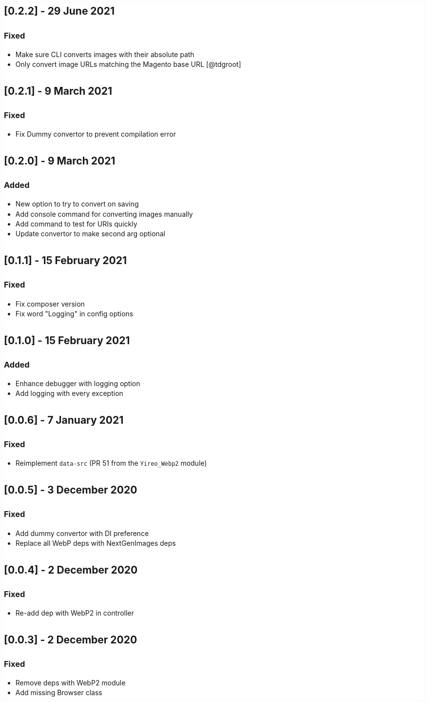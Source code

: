 ## [0.2.2] - 29 June 2021
### Fixed
- Make sure CLI converts images with their absolute path
- Only convert image URLs matching the Magento base URL [@tdgroot]

## [0.2.1] - 9 March 2021
### Fixed
- Fix Dummy convertor to prevent compilation error

## [0.2.0] - 9 March 2021
### Added
- New option to try to convert on saving
- Add console command for converting images manually
- Add command to test for URIs quickly
- Update convertor to make second arg optional

## [0.1.1] - 15 February 2021
### Fixed
- Fix composer version
- Fix word "Logging" in config options

## [0.1.0] - 15 February 2021
### Added
- Enhance debugger with logging option
- Add logging with every exception

## [0.0.6] - 7 January 2021
### Fixed
- Reimplement `data-src` (PR 51 from the `Yireo_Webp2` module)

## [0.0.5] - 3 December 2020
### Fixed
- Add dummy convertor with DI preference
- Replace all WebP deps with NextGenImages deps

## [0.0.4] - 2 December 2020
### Fixed
- Re-add dep with WebP2 in controller

## [0.0.3] - 2 December 2020
### Fixed
- Remove deps with WebP2 module
- Add missing Browser class
